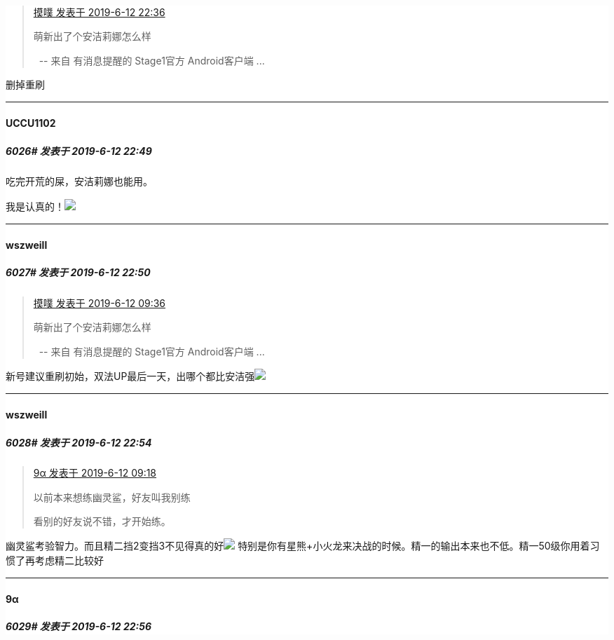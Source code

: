 
<blockquote><a href="httphttps://bbs.saraba1st.com/2b/forum.php?mod=redirect&amp;goto=findpost&amp;pid=44104466&amp;ptid=1574123" target="_blank">摸噗 发表于 2019-6-12 22:36</a>

萌新出了个安洁莉娜怎么样


  -- 来自 有消息提醒的 Stage1官方 Android客户端 ...</blockquote>
删掉重刷


*****

####  UCCU1102  
##### 6026#       发表于 2019-6-12 22:49


吃完开荒的屎，安洁莉娜也能用。

我是认真的！<img src="https://static.saraba1st.com/image/smiley/face2017/069.png" referrerpolicy="no-referrer">


*****

####  wszweill  
##### 6027#       发表于 2019-6-12 22:50


<blockquote><a href="httphttps://bbs.saraba1st.com/2b/forum.php?mod=redirect&amp;goto=findpost&amp;pid=44104466&amp;ptid=1574123" target="_blank">摸噗 发表于 2019-6-12 09:36</a>

萌新出了个安洁莉娜怎么样


  -- 来自 有消息提醒的 Stage1官方 Android客户端 ...</blockquote>
新号建议重刷初始，双法UP最后一天，出哪个都比安洁强<img src="https://static.saraba1st.com/image/smiley/face2017/068.png" referrerpolicy="no-referrer">


*****

####  wszweill  
##### 6028#       发表于 2019-6-12 22:54


<blockquote><a href="httphttps://bbs.saraba1st.com/2b/forum.php?mod=redirect&amp;goto=findpost&amp;pid=44104273&amp;ptid=1574123" target="_blank">9α 发表于 2019-6-12 09:18</a>

以前本来想练幽灵鲨，好友叫我别练

看别的好友说不错，才开始练。</blockquote>
幽灵鲨考验智力。而且精二挡2变挡3不见得真的好<img src="https://static.saraba1st.com/image/smiley/face2017/068.png" referrerpolicy="no-referrer"> 特别是你有星熊+小火龙来决战的时候。精一的输出本来也不低。精一50级你用着习惯了再考虑精二比较好


*****

####  9α  
##### 6029#       发表于 2019-6-12 22:56

